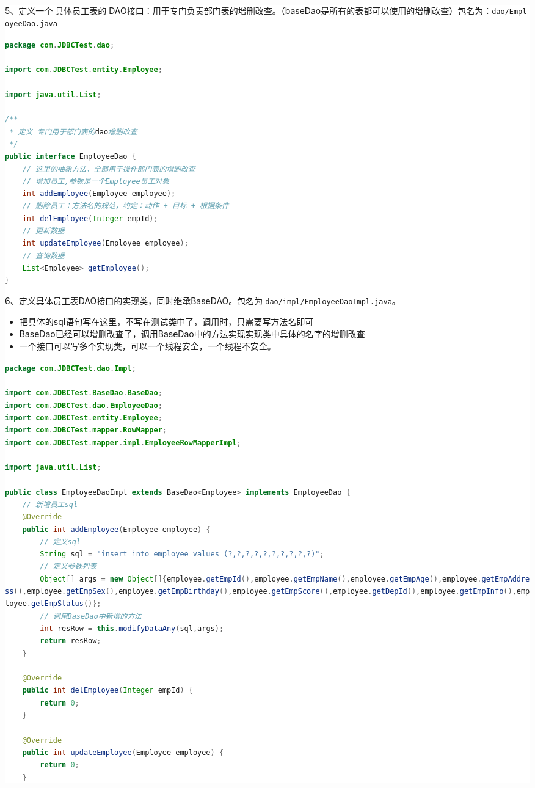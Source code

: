 5、定义一个 具体员工表的 DAO接口：用于专门负责部门表的增删改查。（baseDao是所有的表都可以使用的增删改查）包名为：`dao/EmployeeDao.java`

```java
package com.JDBCTest.dao;

import com.JDBCTest.entity.Employee;

import java.util.List;

/**
 * 定义 专门用于部门表的dao增删改查
 */
public interface EmployeeDao {
    // 这里的抽象方法，全部用于操作部门表的增删改查
    // 增加员工,参数是一个Employee员工对象
    int addEmployee(Employee employee);
    // 删除员工：方法名的规范，约定：动作 + 目标 + 根据条件
    int delEmployee(Integer empId);
    // 更新数据
    int updateEmployee(Employee employee);
    // 查询数据
    List<Employee> getEmployee();
}
```

6、定义具体员工表DAO接口的实现类，同时继承BaseDAO。包名为 `dao/impl/EmployeeDaoImpl.java`。

- 把具体的sql语句写在这里，不写在测试类中了，调用时，只需要写方法名即可
- BaseDao已经可以增删改查了，调用BaseDao中的方法实现实现类中具体的名字的增删改查
- 一个接口可以写多个实现类，可以一个线程安全，一个线程不安全。

```java
package com.JDBCTest.dao.Impl;

import com.JDBCTest.BaseDao.BaseDao;
import com.JDBCTest.dao.EmployeeDao;
import com.JDBCTest.entity.Employee;
import com.JDBCTest.mapper.RowMapper;
import com.JDBCTest.mapper.impl.EmployeeRowMapperImpl;

import java.util.List;

public class EmployeeDaoImpl extends BaseDao<Employee> implements EmployeeDao {
    // 新增员工sql
    @Override
    public int addEmployee(Employee employee) {
        // 定义sql
        String sql = "insert into employee values (?,?,?,?,?,?,?,?,?,?)";
        // 定义参数列表
        Object[] args = new Object[]{employee.getEmpId(),employee.getEmpName(),employee.getEmpAge(),employee.getEmpAddress(),employee.getEmpSex(),employee.getEmpBirthday(),employee.getEmpScore(),employee.getDepId(),employee.getEmpInfo(),employee.getEmpStatus()};
        // 调用BaseDao中新增的方法
        int resRow = this.modifyDataAny(sql,args);
        return resRow;
    }

    @Override
    public int delEmployee(Integer empId) {
        return 0;
    }

    @Override
    public int updateEmployee(Employee employee) {
        return 0;
    }
```
